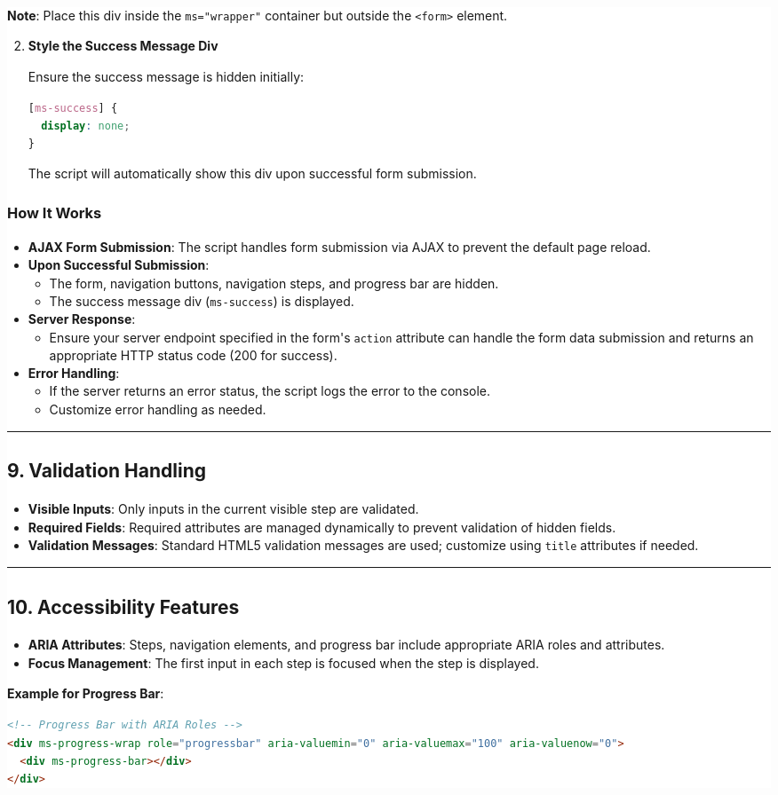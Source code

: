    **Note**: Place this div inside the `ms="wrapper"` container but outside the `<form>` element.

2. **Style the Success Message Div**

   Ensure the success message is hidden initially:

   ```css
   [ms-success] {
     display: none;
   }
   ```

   The script will automatically show this div upon successful form submission.

### **How It Works**

- **AJAX Form Submission**: The script handles form submission via AJAX to prevent the default page reload.
- **Upon Successful Submission**:
  - The form, navigation buttons, navigation steps, and progress bar are hidden.
  - The success message div (`ms-success`) is displayed.
- **Server Response**:
  - Ensure your server endpoint specified in the form's `action` attribute can handle the form data submission and returns an appropriate HTTP status code (200 for success).
- **Error Handling**:
  - If the server returns an error status, the script logs the error to the console.
  - Customize error handling as needed.

---

## **9. Validation Handling**

- **Visible Inputs**: Only inputs in the current visible step are validated.
- **Required Fields**: Required attributes are managed dynamically to prevent validation of hidden fields.
- **Validation Messages**: Standard HTML5 validation messages are used; customize using `title` attributes if needed.

---

## **10. Accessibility Features**

- **ARIA Attributes**: Steps, navigation elements, and progress bar include appropriate ARIA roles and attributes.
- **Focus Management**: The first input in each step is focused when the step is displayed.

**Example for Progress Bar**:

```html
<!-- Progress Bar with ARIA Roles -->
<div ms-progress-wrap role="progressbar" aria-valuemin="0" aria-valuemax="100" aria-valuenow="0">
  <div ms-progress-bar></div>
</div>
```
